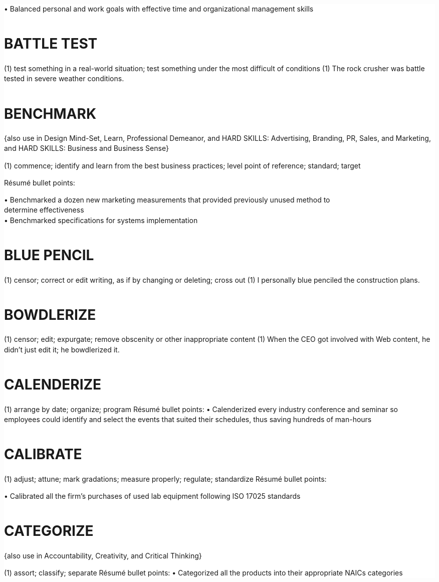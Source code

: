 • Balanced personal and work goals with effective time and organizational management skills

# BATTLE TEST

(1) test something in a real-world situation; test something under the most difficult of conditions (1) The rock crusher was battle tested in severe weather conditions.

# BENCHMARK

{also use in Design Mind-Set, Learn, Professional Demeanor, and HARD SKILLS: Advertising, Branding, PR, Sales, and Marketing, and HARD SKILLS: Business and Business Sense}

(1) commence; identify and learn from the best business practices; level point of reference; standard; target

Résumé bullet points:

• Benchmarked a dozen new marketing measurements that provided previously unused method to   
determine effectiveness   
• Benchmarked specifications for systems implementation

# BLUE PENCIL

(1) censor; correct or edit writing, as if by changing or deleting; cross out (1) I personally blue penciled the construction plans.

# BOWDLERIZE

(1) censor; edit; expurgate; remove obscenity or other inappropriate content (1) When the CEO got involved with Web content, he didn’t just edit it; he bowdlerized it.

# CALENDERIZE

(1) arrange by date; organize; program Résumé bullet points: • Calenderized every industry conference and seminar so employees could identify and select the events that suited their schedules, thus saving hundreds of man-hours

# CALIBRATE

(1) adjust; attune; mark gradations; measure properly; regulate; standardize Résumé bullet points:

• Calibrated all the firm’s purchases of used lab equipment following ISO 17025 standards

# CATEGORIZE

{also use in Accountability, Creativity, and Critical Thinking}

(1) assort; classify; separate Résumé bullet points: • Categorized all the products into their appropriate NAICs categories
